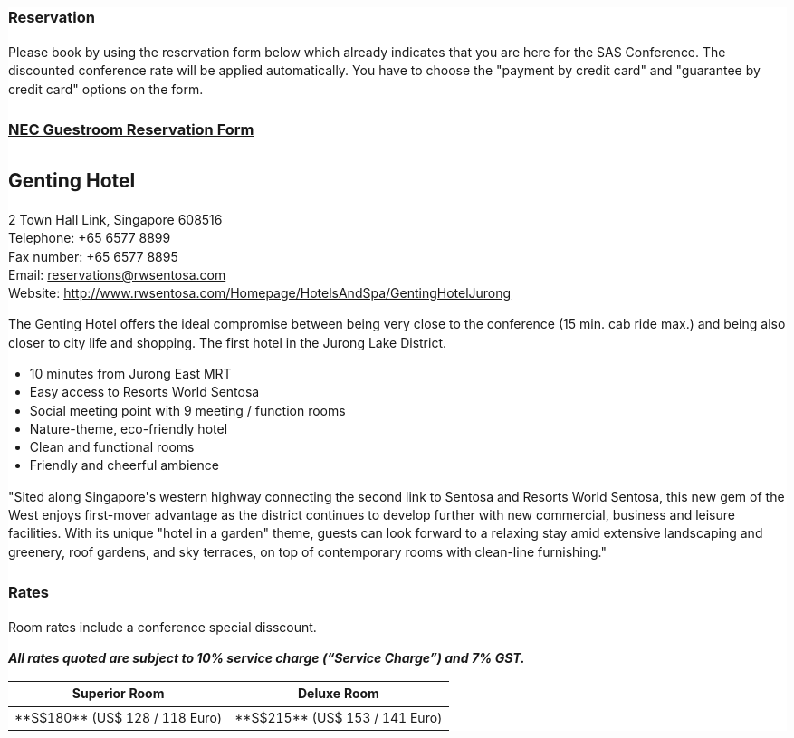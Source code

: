 ### Reservation
Please book by using the reservation form below which already indicates that you are here for the SAS Conference. The discounted conference rate will be applied automatically. You have to choose the "payment by credit card" and "guarantee by credit card" options on the form.

<h3 class="align-center highlight-box-soft-w"><a href="/downloads/NEC_Guestroom Reservation Form.doc" target="_blank" title="NEC Reservation Form">NEC Guestroom Reservation Form</a></h3>

## Genting Hotel
2 Town Hall Link, Singapore 608516  
Telephone: +65 6577 8899  
Fax number: +65 6577 8895  
Email: <a href="mailto:reservations@rwsentosa.com?subject=Reservation (SAS Conference)">reservations@rwsentosa.com</a>  
Website: <a href="http://www.rwsentosa.com/Homepage/HotelsAndSpa/GentingHotelJurong" target="_blank">http://www.rwsentosa.com/Homepage/HotelsAndSpa/GentingHotelJurong</a>

<iframe class="map-iframe" src="https://www.google.com/maps/embed?pb=!1m28!1m12!1m3!1d66532.61967849865!2d103.68899727751968!3d1.345673910893299!2m3!1f0!2f0!3f0!3m2!1i1024!2i768!4f13.1!4m13!3e6!4m5!1s0x31da1008bc67ba4d%3A0x50a4deab546b9395!2s2+Jurong+Town+Hall+Rd!3m2!1d1.3308910999999999!2d103.74140729999999!4m5!1s0x31da0fa0951eecb7%3A0x8ca9c59bcb364580!2sSchool+of+Art%2C+Design+and+Media!3m2!1d1.3495865!2d103.6839263!5e0!3m2!1sen!2ssg!4v1456980830221" width="600" height="450" frameborder="0" style="border:0" allowfullscreen></iframe>

The Genting Hotel offers the ideal compromise between being very close to the conference (15 min. cab ride max.) and being also closer to city life and shopping. The first hotel in the Jurong Lake District.

- 10 minutes from Jurong East MRT
- Easy access to Resorts World Sentosa
- Social meeting point with 9 meeting / function rooms
- Nature-theme, eco-friendly hotel
- Clean and functional rooms
- Friendly and cheerful ambience

"Sited along Singapore's western highway connecting the second link to Sentosa and Resorts World Sentosa, this new gem of the West enjoys first-mover advantage as the district continues to develop further with new commercial, business and leisure facilities. With its unique "hotel in a garden" theme, guests can look forward to a relaxing stay amid extensive landscaping and greenery, roof gardens, and sky terraces, on top of contemporary rooms with clean-line furnishing."

### Rates
Room rates include a conference special disscount.

***All rates quoted are subject to 10% service charge (“Service Charge”) and 7% GST.***
<table>
  <thead>
    <tr>
      <th>Superior Room</th>
      <th>Deluxe Room</th>
    </tr>
  </thead>
  <tbody>
    <tr>
      <td>**S$180** (US$ 128 / 118 Euro)</td>
      <td>**S$215** (US$ 153 / 141 Euro)</td>
    </tr>
  </tbody>
</table>
